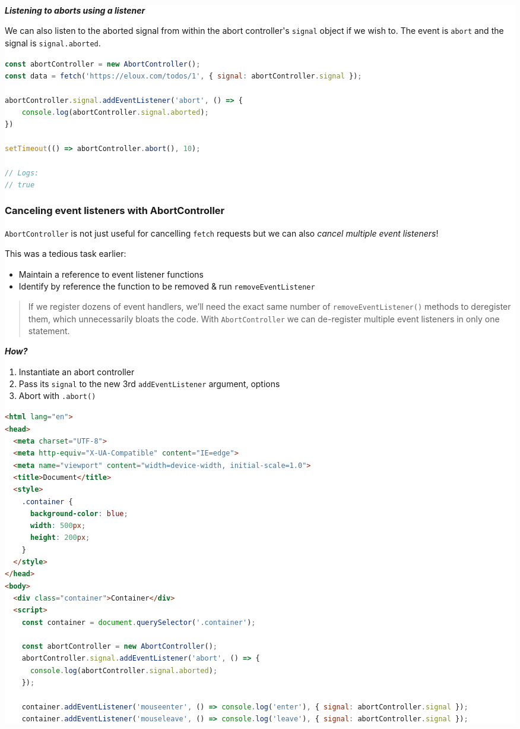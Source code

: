 ***Listening to aborts using a listener***

We can also listen to the aborted signal from within the abort controller's `signal` object if we wish to. The event is `abort` and the signal is `signal.aborted`.

```js
const abortController = new AbortController();
const data = fetch('https://eloux.com/todos/1', { signal: abortController.signal });

abortController.signal.addEventListener('abort', () => {
    console.log(abortController.signal.aborted); 
})

setTimeout(() => abortController.abort(), 10);

// Logs:
// true
```

### Canceling event listeners with AbortController

`AbortController` is not just useful for cancelling `fetch` requests but we can also *cancel multiple event listeners*! 

This was a tedious task earlier:
* Maintain a reference to event listener functions
* Identify by reference the function to be removed & run `removeEventListener`

> If we register dozens of event handlers, we’ll need the exact same number of `removeEventListener()` methods to deregister them, which unnecessarily bloats the code. With `AbortController` we can de-register multiple event listeners in only one statement.

***How?***
1. Instantiate an abort controller
2. Pass its `signal` to the new 3rd `addEventListener` argument, options
3. Abort with `.abort()`

```html
<html lang="en">
<head>
  <meta charset="UTF-8">
  <meta http-equiv="X-UA-Compatible" content="IE=edge">
  <meta name="viewport" content="width=device-width, initial-scale=1.0">
  <title>Document</title>
  <style>
    .container { 
      background-color: blue; 
      width: 500px; 
      height: 200px; 
    }
  </style>
</head>
<body>
  <div class="container">Container</div>
  <script>
    const container = document.querySelector('.container');

    const abortController = new AbortController();
    abortController.signal.addEventListener('abort', () => {
      console.log(abortController.signal.aborted);
    });

    container.addEventListener('mouseenter', () => console.log('enter'), { signal: abortController.signal });
    container.addEventListener('mouseleave', () => console.log('leave'), { signal: abortController.signal });
```